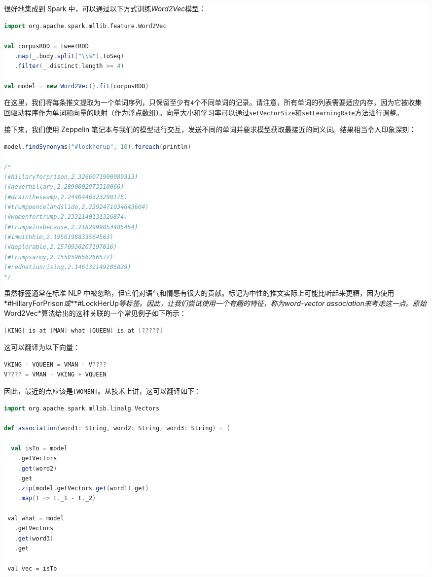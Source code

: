 很好地集成到 Spark 中，可以通过以下方式训练*Word2Vec*模型：

```scala
import org.apache.spark.mllib.feature.Word2Vec

val corpusRDD = tweetRDD
   .map(_.body.split("\\s").toSeq)
   .filter(_.distinct.length >= 4)

val model = new Word2Vec().fit(corpusRDD)
```

在这里，我们将每条推文提取为一个单词序列，只保留至少有`4`个不同单词的记录。请注意，所有单词的列表需要适应内存，因为它被收集回驱动程序作为单词和向量的映射（作为浮点数组）。向量大小和学习率可以通过`setVectorSize`和`setLearningRate`方法进行调整。

接下来，我们使用 Zeppelin 笔记本与我们的模型进行交互，发送不同的单词并要求模型获取最接近的同义词。结果相当令人印象深刻：

```scala
model.findSynonyms("#lockherup", 10).foreach(println)

/*
(#hillaryforprison,2.3266071900089313)
(#neverhillary,2.2890002973310066)
(#draintheswamp,2.2440446323298175)
(#trumppencelandslide,2.2392471034643604)
(#womenfortrump,2.2331140131326874)
(#trumpwinsbecause,2.2182999853485454)
(#imwithhim,2.1950198833564563)
(#deplorable,2.1570936207197016)
(#trumpsarmy,2.155859656266577)
(#rednationrising,2.146132149205829)
*/  
```

虽然标签通常在标准 NLP 中被忽略，但它们对语气和情感有很大的贡献。标记为中性的推文实际上可能比听起来更糟，因为使用*#HillaryForPrison*或***#LockHerUp***等标签。因此，让我们尝试使用一个有趣的特征，称为*word-vector association*来考虑这一点。原始*Word2Vec*算法给出的这种关联的一个常见例子如下所示：

```scala
[KING] is at [MAN] what [QUEEN] is at [?????] 

```

这可以翻译为以下向量：

```scala
VKING - VQUEEN = VMAN - V???? 
V???? = VMAN - VKING + VQUEEN 

```

因此，最近的点应该是`[WOMEN]`。从技术上讲，这可以翻译如下：

```scala
import org.apache.spark.mllib.linalg.Vectors

def association(word1: String, word2: String, word3: String) = {

  val isTo = model
    .getVectors
    .get(word2)
    .get
    .zip(model.getVectors.get(word1).get)
    .map(t => t._1 - t._2)

 val what = model
   .getVectors
   .get(word3)
   .get

 val vec = isTo
```